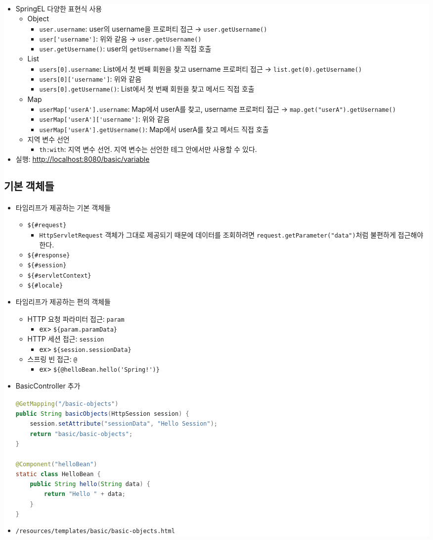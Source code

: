 - SpringEL 다양한 표현식 사용
    - Object
        - `user.username`: user의 username을 프로퍼티 접근 → `user.getUsername()`
        - `user['username']`: 위와 같음 → `user.getUsername()`
        - `user.getUsername()`: user의 `getUsername()`을 직접 호출
    - List
        - `users[0].username`: List에서 첫 번째 회원을 찾고 username 프로퍼티 접근 → `list.get(0).getUsername()`
        - `users[0]['username']`: 위와 같음
        - `users[0].getUsername()`: List에서 첫 번째 회원을 찾고 메서드 직접 호출
    - Map
        - `userMap['userA'].username`: Map에서 userA를 찾고, username 프로퍼티 접근 → `map.get("userA").getUsername()`
        - `userMap['userA']['username']`: 위와 같음
        - `userMap['userA'].getUsername()`: Map에서 userA를 찾고 메서드 직접 호출
    - 지역 변수 선언
        - `th:with`: 지역 변수 선언. 지역 변수는 선언한 테그 안에서만 사용할 수 있다.
- 실행: [http://localhost:8080/basic/variable](http://localhost:8080/basic/variable)


## 기본 객체들

- 타임리프가 제공하는 기본 객체들
    - `${#request}`
        - `HttpServletRequest` 객체가 그대로 제공되기 때문에 데이터를 조회하려면 `request.getParameter("data")`처럼 불편하게 접근해야 한다.
    - `${#response}`
    - `${#session}`
    - `${#servletContext}`
    - `${#locale}`

- 타임리프가 제공하는 편의 객체들
    - HTTP 요청 파라미터 접근: `param`
        - ex> `${param.paramData}`
    - HTTP 세션 접근: `session`
        - ex> `${session.sessionData}`
    - 스프링 빈 접근: `@`
        - ex> `${@helloBean.hello('Spring!')}`

- BasicController 추가

    ```java
    @GetMapping("/basic-objects")
    public String basicObjects(HttpSession session) {
        session.setAttribute("sessionData", "Hello Session");
        return "basic/basic-objects";
    }

    @Component("helloBean")
    static class HelloBean {
        public String hello(String data) {
            return "Hello " + data;
        }
    }
    ```

- `/resources/templates/basic/basic-objects.html`
